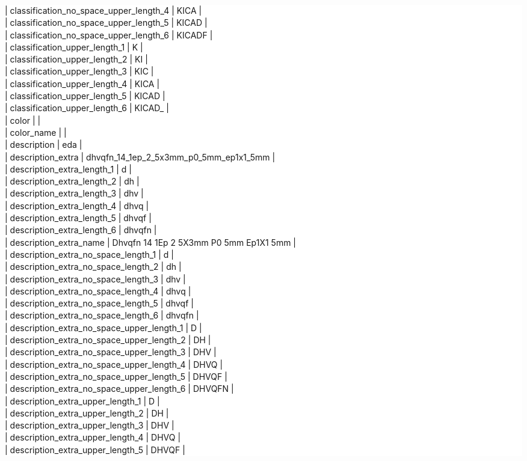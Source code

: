 | classification_no_space_upper_length_4 | KICA |  
| classification_no_space_upper_length_5 | KICAD |  
| classification_no_space_upper_length_6 | KICADF |  
| classification_upper_length_1 | K |  
| classification_upper_length_2 | KI |  
| classification_upper_length_3 | KIC |  
| classification_upper_length_4 | KICA |  
| classification_upper_length_5 | KICAD |  
| classification_upper_length_6 | KICAD_ |  
| color |  |  
| color_name |  |  
| description | eda |  
| description_extra | dhvqfn_14_1ep_2_5x3mm_p0_5mm_ep1x1_5mm |  
| description_extra_length_1 | d |  
| description_extra_length_2 | dh |  
| description_extra_length_3 | dhv |  
| description_extra_length_4 | dhvq |  
| description_extra_length_5 | dhvqf |  
| description_extra_length_6 | dhvqfn |  
| description_extra_name | Dhvqfn 14 1Ep 2 5X3mm P0 5mm Ep1X1 5mm |  
| description_extra_no_space_length_1 | d |  
| description_extra_no_space_length_2 | dh |  
| description_extra_no_space_length_3 | dhv |  
| description_extra_no_space_length_4 | dhvq |  
| description_extra_no_space_length_5 | dhvqf |  
| description_extra_no_space_length_6 | dhvqfn |  
| description_extra_no_space_upper_length_1 | D |  
| description_extra_no_space_upper_length_2 | DH |  
| description_extra_no_space_upper_length_3 | DHV |  
| description_extra_no_space_upper_length_4 | DHVQ |  
| description_extra_no_space_upper_length_5 | DHVQF |  
| description_extra_no_space_upper_length_6 | DHVQFN |  
| description_extra_upper_length_1 | D |  
| description_extra_upper_length_2 | DH |  
| description_extra_upper_length_3 | DHV |  
| description_extra_upper_length_4 | DHVQ |  
| description_extra_upper_length_5 | DHVQF |  